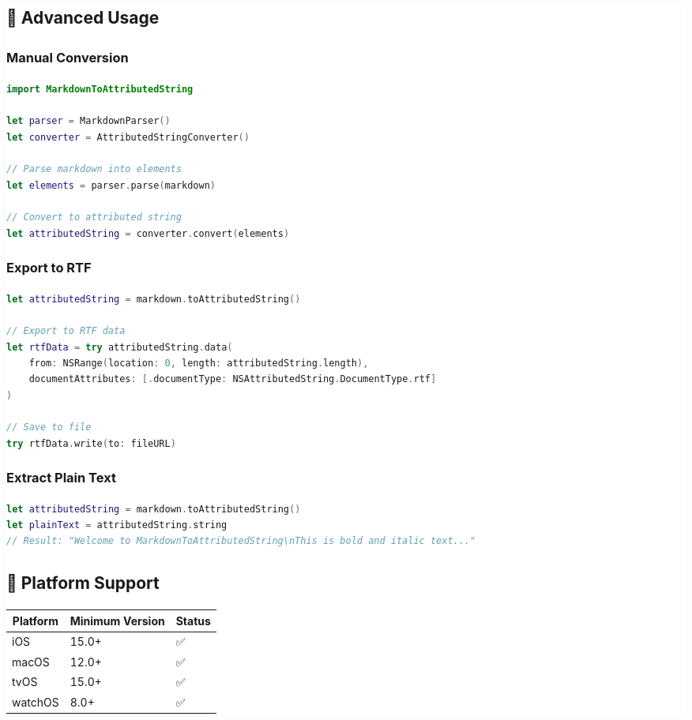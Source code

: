 ## 🔧 Advanced Usage

### Manual Conversion

```swift
import MarkdownToAttributedString

let parser = MarkdownParser()
let converter = AttributedStringConverter()

// Parse markdown into elements
let elements = parser.parse(markdown)

// Convert to attributed string
let attributedString = converter.convert(elements)
```

### Export to RTF

```swift
let attributedString = markdown.toAttributedString()

// Export to RTF data
let rtfData = try attributedString.data(
    from: NSRange(location: 0, length: attributedString.length),
    documentAttributes: [.documentType: NSAttributedString.DocumentType.rtf]
)

// Save to file
try rtfData.write(to: fileURL)
```

### Extract Plain Text

```swift
let attributedString = markdown.toAttributedString()
let plainText = attributedString.string
// Result: "Welcome to MarkdownToAttributedString\nThis is bold and italic text..."
```

## 📱 Platform Support

| Platform | Minimum Version | Status |
|----------|----------------|--------|
| iOS | 15.0+ | ✅ |
| macOS | 12.0+ | ✅ |
| tvOS | 15.0+ | ✅ |
| watchOS | 8.0+ | ✅ |


[1]: https://example.com "Optional title"
[2]: /path/to/image.png "Alt text"
